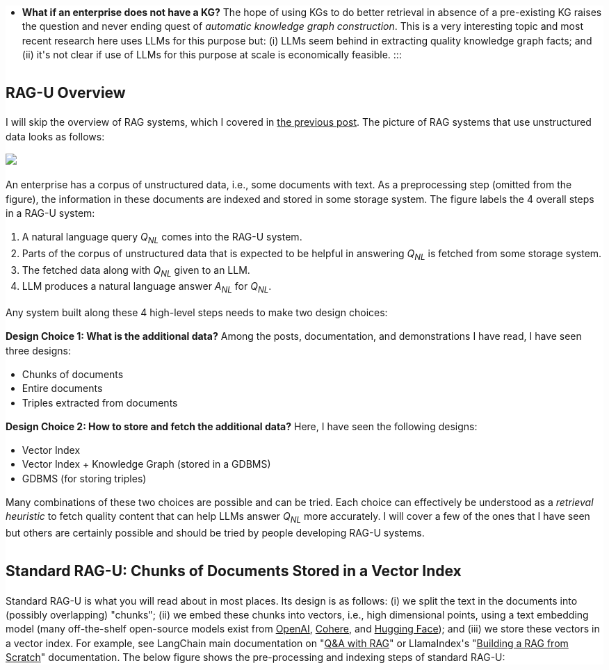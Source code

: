 - **What if an enterprise does not have a KG?** The hope of using KGs to do better retrieval in absence of a pre-existing KG raises the question and never ending quest of *automatic knowledge graph construction*. This is a very interesting topic and most recent research here uses LLMs for this purpose but: (i) LLMs seem behind in extracting quality knowledge graph facts; and (ii) it's not clear if use of LLMs for this purpose at scale is economically feasible.
:::

## RAG-U Overview
I will skip the overview of RAG systems, which I covered in [the previous post](https://kuzudb.com/docusaurus/blog/llms-graphs-part-1#a-note-on-the-term-rag).
The picture of RAG systems that use unstructured data looks as follows:
<div class="img-center">
<img src={RAGUsingUnstructuredData} width="600"/>
</div>

An enterprise has a corpus of unstructured data, i.e., some documents with text.
As a preprocessing step (omitted from the figure), the information in these documents are indexed and 
stored in some storage system. The figure labels the 4 overall steps in a RAG-U system:
1. A natural language query $Q_{NL}$ comes into the RAG-U system.
2. Parts of the corpus of unstructured data that is expected to be helpful in answering $Q_{NL}$
   is fetched from some storage system.
3. The fetched data along with $Q_{NL}$ given to an LLM.
4. LLM produces a natural language answer $A_{NL}$ for $Q_{NL}$.
   
Any system built along these 4 high-level steps needs to make two design choices:

**Design Choice 1: What is the additional data?** Among the posts, documentation, and demonstrations 
I have read, I have seen three designs:
  - Chunks of documents
  - Entire documents
  - Triples extracted from documents

**Design Choice 2: How to store and fetch the additional data?** Here, I have seen the following designs:
  - Vector Index
  - Vector Index + Knowledge Graph (stored in a GDBMS)
  - GDBMS (for storing triples)

Many combinations of these two choices are possible and can be tried. Each choice
can effectively be understood as a *retrieval heuristic* to fetch quality content that can
help LLMs answer $Q_{NL}$ more accurately. 
I will cover a few of the ones that I have seen but others are certainly possible and should be tried by people
developing RAG-U systems.

## Standard RAG-U: Chunks of Documents Stored in a Vector Index

Standard RAG-U is what you will read about in most places. Its design is as follows: (i) we split the text in the
documents into (possibly overlapping) "chunks"; (ii) we embed these chunks into vectors, i.e., high dimensional points, using
a text embedding model (many off-the-shelf open-source models exist from [OpenAI](https://platform.openai.com/docs/guides/embeddings), [Cohere](https://docs.cohere.com/reference/embed), and [Hugging Face](https://huggingface.co/blog/getting-started-with-embeddings));
and (iii) we store these vectors in a vector index. For example, see LangChain main documentation 
on "[Q&A with RAG](https://python.langchain.com/docs/use_cases/question_answering/)" or LlamaIndex's 
"[Building a RAG from Scratch](https://docs.llamaindex.ai/en/stable/examples/low_level/oss_ingestion_retrieval.html)" documentation.
The below figure shows the pre-processing and indexing steps of standard RAG-U:
<div class="img-center">